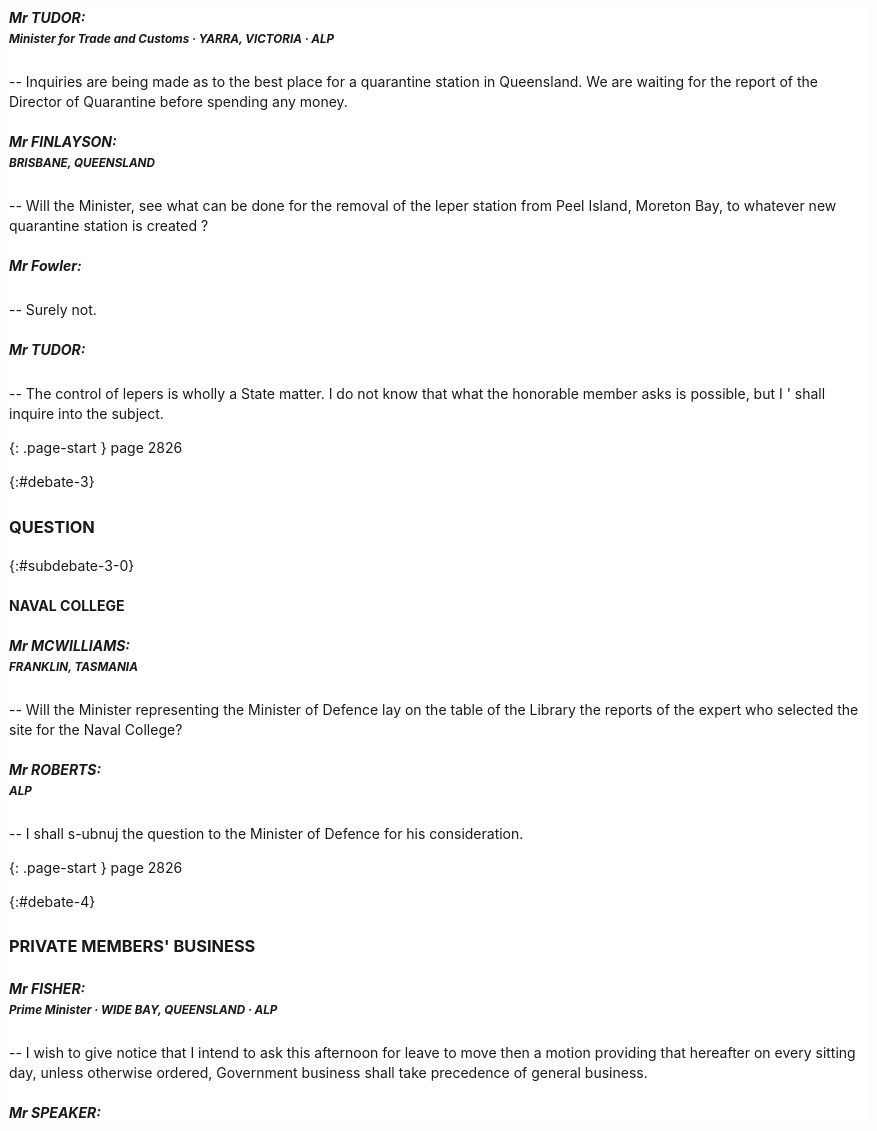 ##### Mr TUDOR:<br><small class="text-muted">Minister for Trade and Customs &middot; YARRA, VICTORIA &middot; ALP</small>

-- Inquiries are being made as to the best place for a quarantine station in Queensland. We are waiting for the report of the Director of Quarantine before spending any money. 

##### Mr FINLAYSON:<br><small class="text-muted">BRISBANE, QUEENSLAND</small>

-- Will the Minister, see what can be done for the removal of the leper station from Peel Island, Moreton Bay, to whatever new quarantine station is created ? 

##### Mr Fowler:

--  Surely not. 

##### Mr TUDOR:

-- The control of lepers is wholly a State matter. I do not know that what the honorable member asks is possible, but I ' shall inquire into the subject. 

{: .page-start }
page 2826

{:#debate-3}
### QUESTION

{:#subdebate-3-0}
#### NAVAL COLLEGE

##### Mr MCWILLIAMS:<br><small class="text-muted">FRANKLIN, TASMANIA</small>

-- Will the Minister representing the Minister of Defence lay on the table of the Library the reports of the expert who selected the site for the Naval College? 

##### Mr ROBERTS:<br><small class="text-muted">ALP</small>

-- I shall s-ubnuj the question to the Minister of Defence for his consideration. 

{: .page-start }
page 2826

{:#debate-4}
### PRIVATE MEMBERS' BUSINESS

##### Mr FISHER:<br><small class="text-muted">Prime Minister &middot; WIDE BAY, QUEENSLAND &middot; ALP</small>

-- I wish to give notice that I intend to ask this afternoon for leave to move then a motion providing that hereafter on every sitting day, unless otherwise ordered, Government business shall take precedence of general business. 

##### Mr SPEAKER:
